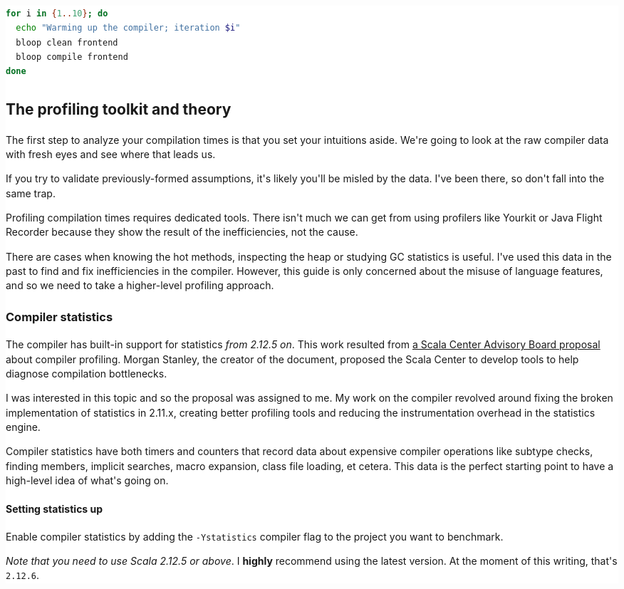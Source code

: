```bash
for i in {1..10}; do
  echo "Warming up the compiler; iteration $i"
  bloop clean frontend
  bloop compile frontend
done
```

## The profiling toolkit and theory

The first step to analyze your compilation times is that you set your
intuitions aside. We're going to look at the raw compiler data with fresh
eyes and see where that leads us.

If you try to validate previously-formed assumptions, it's likely you'll be
misled by the data. I've been there, so don't fall into the same trap.

Profiling compilation times requires dedicated tools. There isn't much we can
get from using profilers like Yourkit or Java Flight Recorder because they show
the result of the inefficiencies, not the cause.

There are cases when knowing the hot methods, inspecting the heap or studying
GC statistics is useful. I've used this data in the past to find and fix
inefficiencies in the compiler. However, this guide is only concerned about
the misuse of language features, and so we need to take a higher-level
profiling approach.

### Compiler statistics

The compiler has built-in support for statistics *from 2.12.5 on*. This work
resulted from [a Scala Center Advisory Board
proposal](https://github.com/scalacenter/advisoryboard/blob/master/proposals/010-compiler-profiling.md)
about compiler profiling. Morgan Stanley, the creator of the document,
proposed the Scala Center to develop tools to help diagnose compilation
bottlenecks.

I was interested in this topic and so the proposal was assigned to me. My
work on the compiler revolved around fixing the broken implementation of
statistics in 2.11.x, creating better profiling tools and reducing the
instrumentation overhead in the statistics engine.

Compiler statistics have both timers and counters that record data about
expensive compiler operations like subtype checks, finding members, implicit
searches, macro expansion, class file loading, et cetera. This data is the
perfect starting point to have a high-level idea of what's going on.

#### Setting statistics up

Enable compiler statistics by adding the `-Ystatistics` compiler flag to the
project you want to benchmark.

*Note that you need to use Scala 2.12.5 or
above*. I **highly** recommend using the latest version. At the moment of
this writing, that's `2.12.6`.
